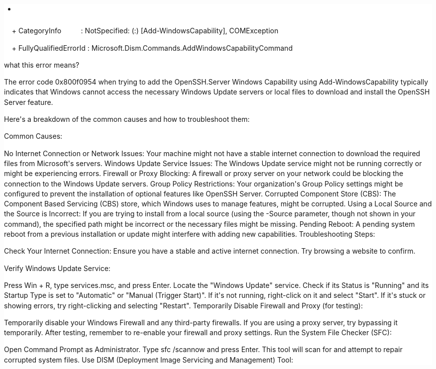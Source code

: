 + ~~~~~~~~~~~~~~~~~~~~~~~~~~~~~~~~~~~~~~~~~~~~~~~~~~~~~~~~~~~~~

    + CategoryInfo          : NotSpecified: (:) [Add-WindowsCapability], COMException

    + FullyQualifiedErrorId : Microsoft.Dism.Commands.AddWindowsCapabilityCommand



what this error means?



The error code 0x800f0954 when trying to add the OpenSSH.Server Windows Capability using Add-WindowsCapability typically indicates that Windows cannot access the necessary Windows Update servers or local files to download and install the OpenSSH Server feature.

Here's a breakdown of the common causes and how to troubleshoot them:

Common Causes:

No Internet Connection or Network Issues: Your machine might not have a stable internet connection to download the required files from Microsoft's servers.
Windows Update Service Issues: The Windows Update service might not be running correctly or might be experiencing errors.
Firewall or Proxy Blocking: A firewall or proxy server on your network could be blocking the connection to the Windows Update servers.
Group Policy Restrictions: Your organization's Group Policy settings might be configured to prevent the installation of optional features like OpenSSH Server.
Corrupted Component Store (CBS): The Component Based Servicing (CBS) store, which Windows uses to manage features, might be corrupted.
Using a Local Source and the Source is Incorrect: If you are trying to install from a local source (using the -Source parameter, though not shown in your command), the specified path might be incorrect or the necessary files might be missing.
Pending Reboot: A pending system reboot from a previous installation or update might interfere with adding new capabilities.
Troubleshooting Steps:

Check Your Internet Connection: Ensure you have a stable and active internet connection. Try browsing a website to confirm.

Verify Windows Update Service:

Press Win + R, type services.msc, and press Enter.
Locate the "Windows Update" service.
Check if its Status is "Running" and its Startup Type is set to "Automatic" or "Manual (Trigger Start)".
If it's not running, right-click on it and select "Start".
If it's stuck or showing errors, try right-clicking and selecting "Restart".
Temporarily Disable Firewall and Proxy (for testing):

Temporarily disable your Windows Firewall and any third-party firewalls.
If you are using a proxy server, try bypassing it temporarily.
After testing, remember to re-enable your firewall and proxy settings.
Run the System File Checker (SFC):

Open Command Prompt as Administrator.
Type sfc /scannow and press Enter.
This tool will scan for and attempt to repair corrupted system files.
Use DISM (Deployment Image Servicing and Management) Tool:
